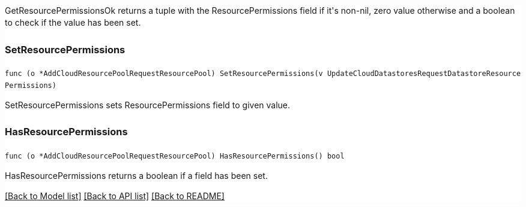 GetResourcePermissionsOk returns a tuple with the ResourcePermissions field if it's non-nil, zero value otherwise
and a boolean to check if the value has been set.

### SetResourcePermissions

`func (o *AddCloudResourcePoolRequestResourcePool) SetResourcePermissions(v UpdateCloudDatastoresRequestDatastoreResourcePermissions)`

SetResourcePermissions sets ResourcePermissions field to given value.

### HasResourcePermissions

`func (o *AddCloudResourcePoolRequestResourcePool) HasResourcePermissions() bool`

HasResourcePermissions returns a boolean if a field has been set.


[[Back to Model list]](../README.md#documentation-for-models) [[Back to API list]](../README.md#documentation-for-api-endpoints) [[Back to README]](../README.md)


